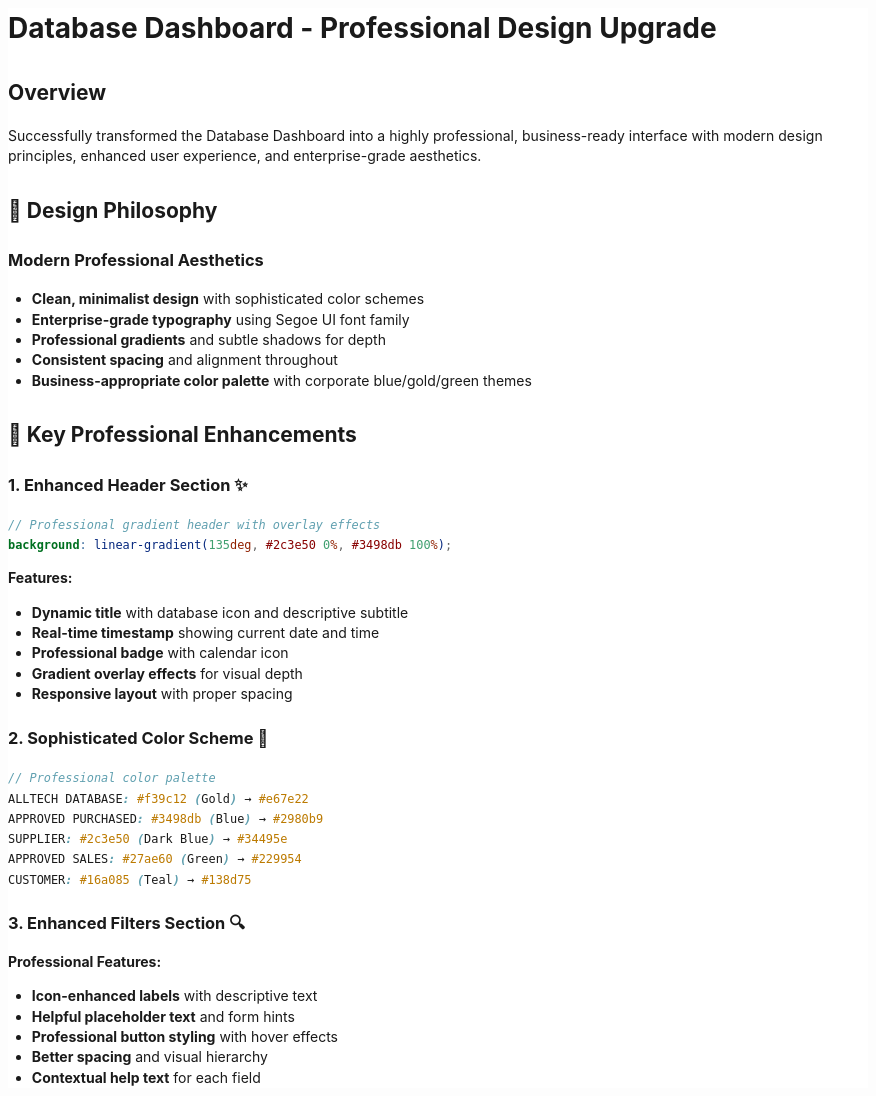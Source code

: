 # Database Dashboard - Professional Design Upgrade

## Overview
Successfully transformed the Database Dashboard into a highly professional, business-ready interface with modern design principles, enhanced user experience, and enterprise-grade aesthetics.

## 🎨 **Design Philosophy**

### **Modern Professional Aesthetics**
- **Clean, minimalist design** with sophisticated color schemes
- **Enterprise-grade typography** using Segoe UI font family
- **Professional gradients** and subtle shadows for depth
- **Consistent spacing** and alignment throughout
- **Business-appropriate color palette** with corporate blue/gold/green themes

## 🚀 **Key Professional Enhancements**

### **1. Enhanced Header Section** ✨
```scss
// Professional gradient header with overlay effects
background: linear-gradient(135deg, #2c3e50 0%, #3498db 100%);
```

**Features:**
- **Dynamic title** with database icon and descriptive subtitle
- **Real-time timestamp** showing current date and time
- **Professional badge** with calendar icon
- **Gradient overlay effects** for visual depth
- **Responsive layout** with proper spacing

### **2. Sophisticated Color Scheme** 🎨
```scss
// Professional color palette
ALLTECH DATABASE: #f39c12 (Gold) → #e67e22
APPROVED PURCHASED: #3498db (Blue) → #2980b9  
SUPPLIER: #2c3e50 (Dark Blue) → #34495e
APPROVED SALES: #27ae60 (Green) → #229954
CUSTOMER: #16a085 (Teal) → #138d75
```

### **3. Enhanced Filters Section** 🔍
**Professional Features:**
- **Icon-enhanced labels** with descriptive text
- **Helpful placeholder text** and form hints
- **Professional button styling** with hover effects
- **Better spacing** and visual hierarchy
- **Contextual help text** for each field
